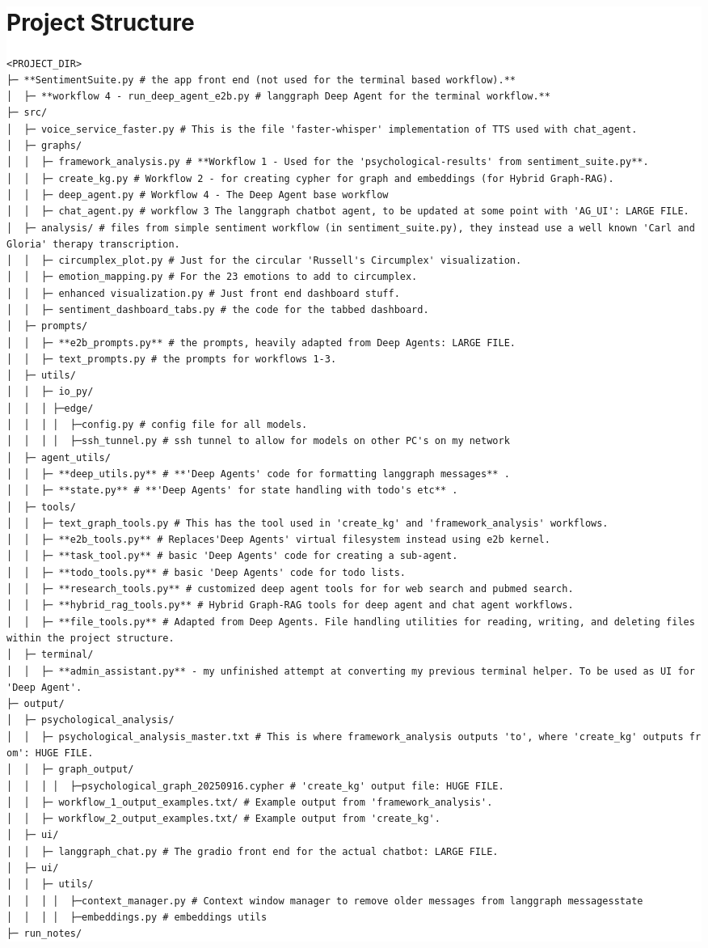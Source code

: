 # Project Structure
```
<PROJECT_DIR>
├─ **SentimentSuite.py # the app front end (not used for the terminal based workflow).**
│  ├─ **workflow 4 - run_deep_agent_e2b.py # langgraph Deep Agent for the terminal workflow.**
├─ src/
│  ├─ voice_service_faster.py # This is the file 'faster-whisper' implementation of TTS used with chat_agent.
│  ├─ graphs/
│  │  ├─ framework_analysis.py # **Workflow 1 - Used for the 'psychological-results' from sentiment_suite.py**.
│  │  ├─ create_kg.py # Workflow 2 - for creating cypher for graph and embeddings (for Hybrid Graph-RAG).
│  │  ├─ deep_agent.py # Workflow 4 - The Deep Agent base workflow
│  │  ├─ chat_agent.py # workflow 3 The langgraph chatbot agent, to be updated at some point with 'AG_UI': LARGE FILE.
│  ├─ analysis/ # files from simple sentiment workflow (in sentiment_suite.py), they instead use a well known 'Carl and Gloria' therapy transcription.
│  │  ├─ circumplex_plot.py # Just for the circular 'Russell's Circumplex' visualization.
│  │  ├─ emotion_mapping.py # For the 23 emotions to add to circumplex.
│  │  ├─ enhanced visualization.py # Just front end dashboard stuff.
│  │  ├─ sentiment_dashboard_tabs.py # the code for the tabbed dashboard.
│  ├─ prompts/
│  │  ├─ **e2b_prompts.py** # the prompts, heavily adapted from Deep Agents: LARGE FILE.
│  │  ├─ text_prompts.py # the prompts for workflows 1-3.
│  ├─ utils/
│  │  ├─ io_py/
│  │  │ ├─edge/
│  │  │ │  ├─config.py # config file for all models.
│  │  │ │  ├─ssh_tunnel.py # ssh tunnel to allow for models on other PC's on my network
│  ├─ agent_utils/
│  │  ├─ **deep_utils.py** # **'Deep Agents' code for formatting langgraph messages** .
│  │  ├─ **state.py** # **'Deep Agents' for state handling with todo's etc** .
│  ├─ tools/
│  │  ├─ text_graph_tools.py # This has the tool used in 'create_kg' and 'framework_analysis' workflows.
│  │  ├─ **e2b_tools.py** # Replaces'Deep Agents' virtual filesystem instead using e2b kernel.
│  │  ├─ **task_tool.py** # basic 'Deep Agents' code for creating a sub-agent.
│  │  ├─ **todo_tools.py** # basic 'Deep Agents' code for todo lists. 
│  │  ├─ **research_tools.py** # customized deep agent tools for for web search and pubmed search.
│  │  ├─ **hybrid_rag_tools.py** # Hybrid Graph-RAG tools for deep agent and chat agent workflows.
│  │  ├─ **file_tools.py** # Adapted from Deep Agents. File handling utilities for reading, writing, and deleting files within the project structure.
│  ├─ terminal/
│  │  ├─ **admin_assistant.py** - my unfinished attempt at converting my previous terminal helper. To be used as UI for 'Deep Agent'.
├─ output/
│  ├─ psychological_analysis/
│  │  ├─ psychological_analysis_master.txt # This is where framework_analysis outputs 'to', where 'create_kg' outputs from': HUGE FILE.
│  │  ├─ graph_output/
│  │  │ │  ├─psychological_graph_20250916.cypher # 'create_kg' output file: HUGE FILE.
│  │  ├─ workflow_1_output_examples.txt/ # Example output from 'framework_analysis'.
│  │  ├─ workflow_2_output_examples.txt/ # Example output from 'create_kg'.
│  ├─ ui/
│  │  ├─ langgraph_chat.py # The gradio front end for the actual chatbot: LARGE FILE.
│  ├─ ui/
│  │  ├─ utils/
│  │  │ │  ├─context_manager.py # Context window manager to remove older messages from langgraph messagesstate
│  │  │ │  ├─embeddings.py # embeddings utils
├─ run_notes/
```